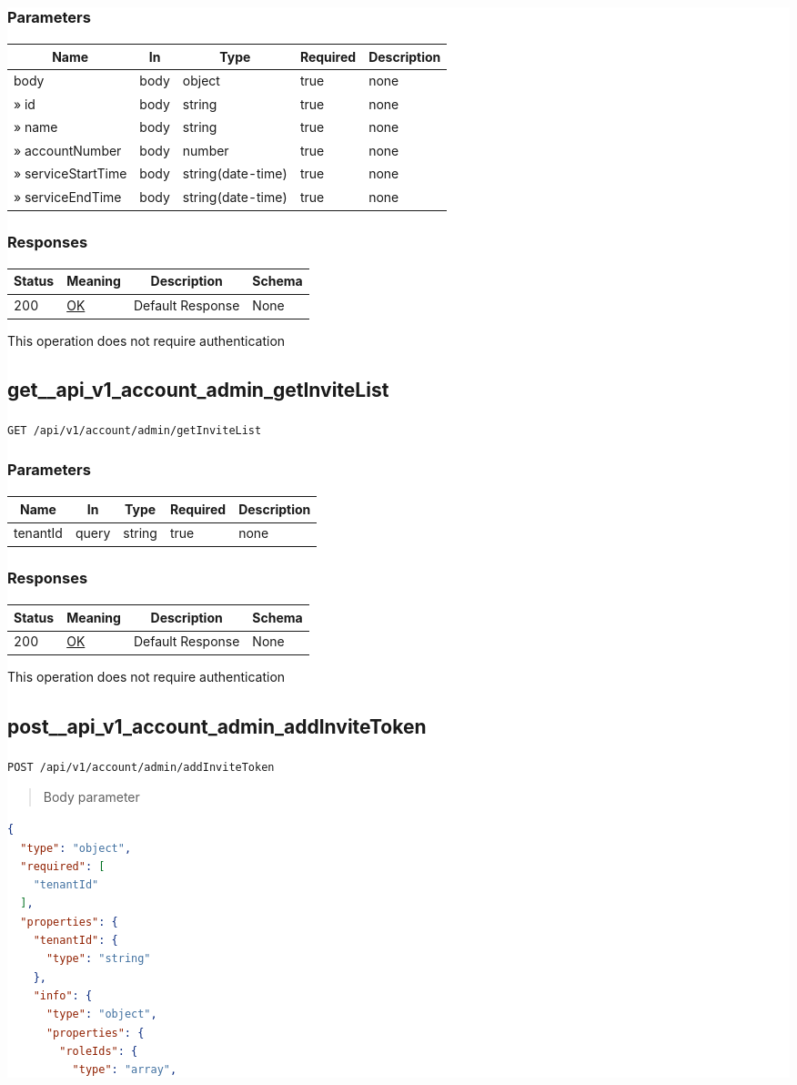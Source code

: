 <h3 id="post__api_v1_account_admin_savetenant-parameters">Parameters</h3>

|Name|In|Type|Required|Description|
|---|---|---|---|---|
|body|body|object|true|none|
|» id|body|string|true|none|
|» name|body|string|true|none|
|» accountNumber|body|number|true|none|
|» serviceStartTime|body|string(date-time)|true|none|
|» serviceEndTime|body|string(date-time)|true|none|

<h3 id="post__api_v1_account_admin_savetenant-responses">Responses</h3>

|Status|Meaning|Description|Schema|
|---|---|---|---|
|200|[OK](https://tools.ietf.org/html/rfc7231#section-6.3.1)|Default Response|None|

<aside class="success">
This operation does not require authentication
</aside>

## get__api_v1_account_admin_getInviteList

`GET /api/v1/account/admin/getInviteList`

<h3 id="get__api_v1_account_admin_getinvitelist-parameters">Parameters</h3>

|Name|In|Type|Required|Description|
|---|---|---|---|---|
|tenantId|query|string|true|none|

<h3 id="get__api_v1_account_admin_getinvitelist-responses">Responses</h3>

|Status|Meaning|Description|Schema|
|---|---|---|---|
|200|[OK](https://tools.ietf.org/html/rfc7231#section-6.3.1)|Default Response|None|

<aside class="success">
This operation does not require authentication
</aside>

## post__api_v1_account_admin_addInviteToken

`POST /api/v1/account/admin/addInviteToken`

> Body parameter

```json
{
  "type": "object",
  "required": [
    "tenantId"
  ],
  "properties": {
    "tenantId": {
      "type": "string"
    },
    "info": {
      "type": "object",
      "properties": {
        "roleIds": {
          "type": "array",
```